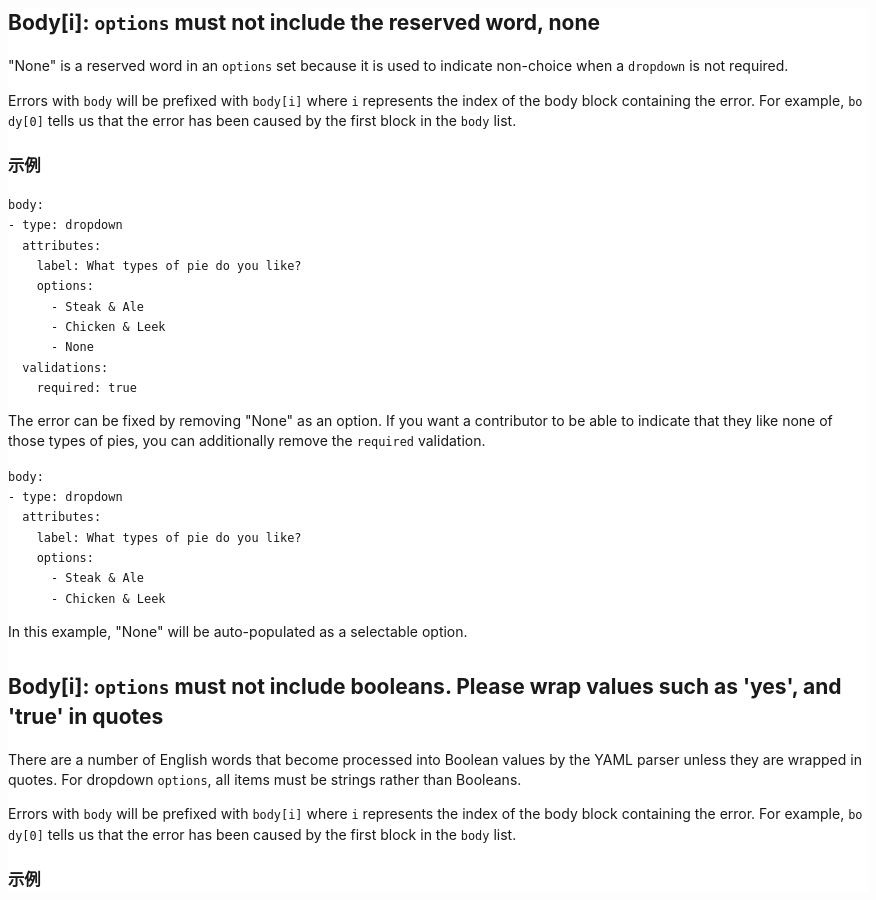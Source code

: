 ## Body[i]: `options` must not include the reserved word, none

"None" is a reserved word in an `options` set because it is used to indicate non-choice when a `dropdown` is not required.

Errors with `body` will be prefixed with `body[i]` where `i` represents the index of the body block containing the error. For example, `body[0]` tells us that the error has been caused by the first block in the `body` list.

### 示例

```
body:
- type: dropdown
  attributes:
    label: What types of pie do you like?
    options:
      - Steak & Ale
      - Chicken & Leek
      - None
  validations:
    required: true
```

The error can be fixed by removing "None" as an option. If you want a contributor to be able to indicate that they like none of those types of pies, you can additionally remove the `required` validation.

```
body:
- type: dropdown
  attributes:
    label: What types of pie do you like?
    options:
      - Steak & Ale
      - Chicken & Leek
```

In this example, "None" will be auto-populated as a selectable option.

## Body[i]: `options` must not include booleans. Please wrap values such as 'yes', and 'true' in quotes

There are a number of English words that become processed into Boolean values by the YAML parser unless they are wrapped in quotes. For dropdown `options`, all items must be strings rather than Booleans.

Errors with `body` will be prefixed with `body[i]` where `i` represents the index of the body block containing the error. For example, `body[0]` tells us that the error has been caused by the first block in the `body` list.

### 示例
